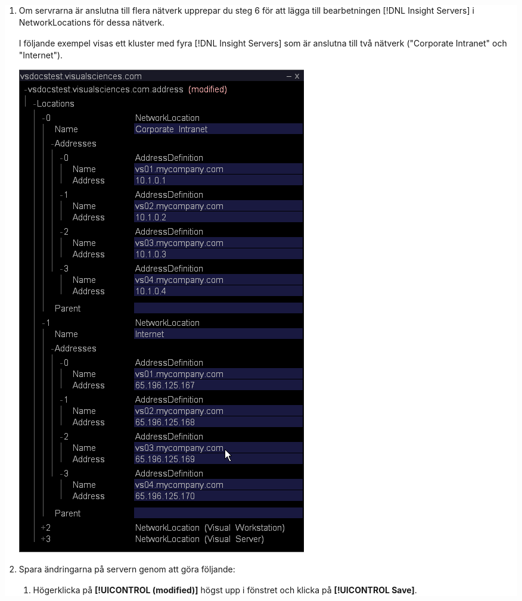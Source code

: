 1. Om servrarna är anslutna till flera nätverk upprepar du steg 6 för att lägga till bearbetningen [!DNL Insight Servers] i NetworkLocations för dessa nätverk.

   I följande exempel visas ett kluster med fyra [!DNL Insight Servers] som är anslutna till två nätverk (&quot;Corporate Intranet&quot; och &quot;Internet&quot;).

   ![](assets/cfg_cluster_AddressDefinition2IP.png)

1. Spara ändringarna på servern genom att göra följande:

   1. Högerklicka på **[!UICONTROL (modified)]** högst upp i fönstret och klicka på **[!UICONTROL Save]**.
